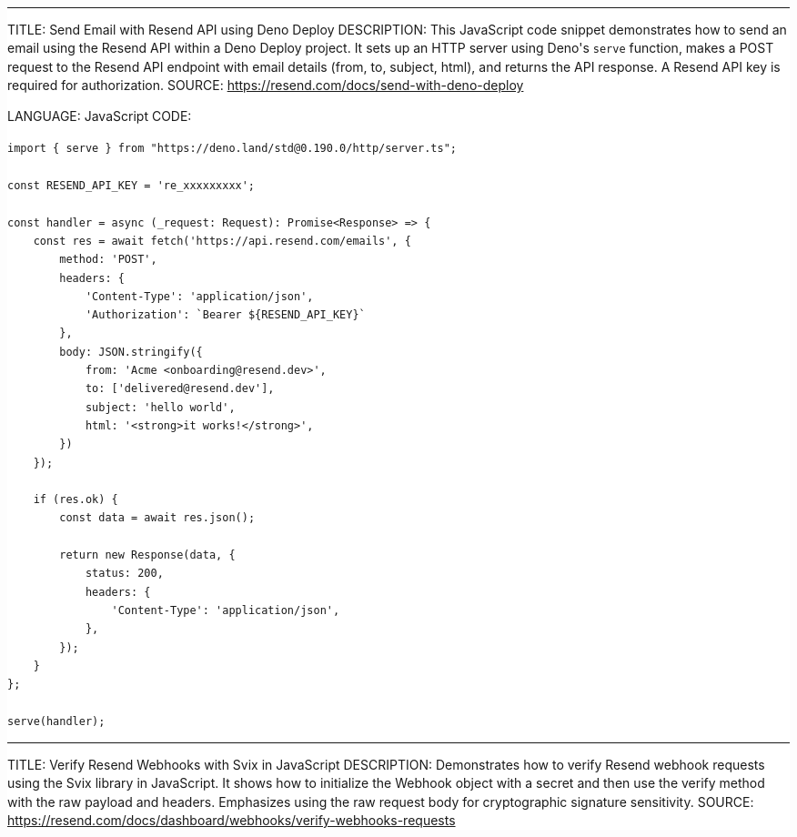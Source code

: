 ----------------------------------------

TITLE: Send Email with Resend API using Deno Deploy
DESCRIPTION: This JavaScript code snippet demonstrates how to send an email using the Resend API within a Deno Deploy project. It sets up an HTTP server using Deno's `serve` function, makes a POST request to the Resend API endpoint with email details (from, to, subject, html), and returns the API response. A Resend API key is required for authorization.
SOURCE: https://resend.com/docs/send-with-deno-deploy

LANGUAGE: JavaScript
CODE:
```
import { serve } from "https://deno.land/std@0.190.0/http/server.ts";

const RESEND_API_KEY = 're_xxxxxxxxx';

const handler = async (_request: Request): Promise<Response> => {
    const res = await fetch('https://api.resend.com/emails', {
        method: 'POST',
        headers: {
            'Content-Type': 'application/json',
            'Authorization': `Bearer ${RESEND_API_KEY}`
        },
        body: JSON.stringify({
            from: 'Acme <onboarding@resend.dev>',
            to: ['delivered@resend.dev'],
            subject: 'hello world',
            html: '<strong>it works!</strong>',
        })
    });

    if (res.ok) {
        const data = await res.json();

        return new Response(data, {
            status: 200,
            headers: {
                'Content-Type': 'application/json',
            },
        });
    }
};

serve(handler);
```

----------------------------------------

TITLE: Verify Resend Webhooks with Svix in JavaScript
DESCRIPTION: Demonstrates how to verify Resend webhook requests using the Svix library in JavaScript. It shows how to initialize the Webhook object with a secret and then use the verify method with the raw payload and headers. Emphasizes using the raw request body for cryptographic signature sensitivity.
SOURCE: https://resend.com/docs/dashboard/webhooks/verify-webhooks-requests
